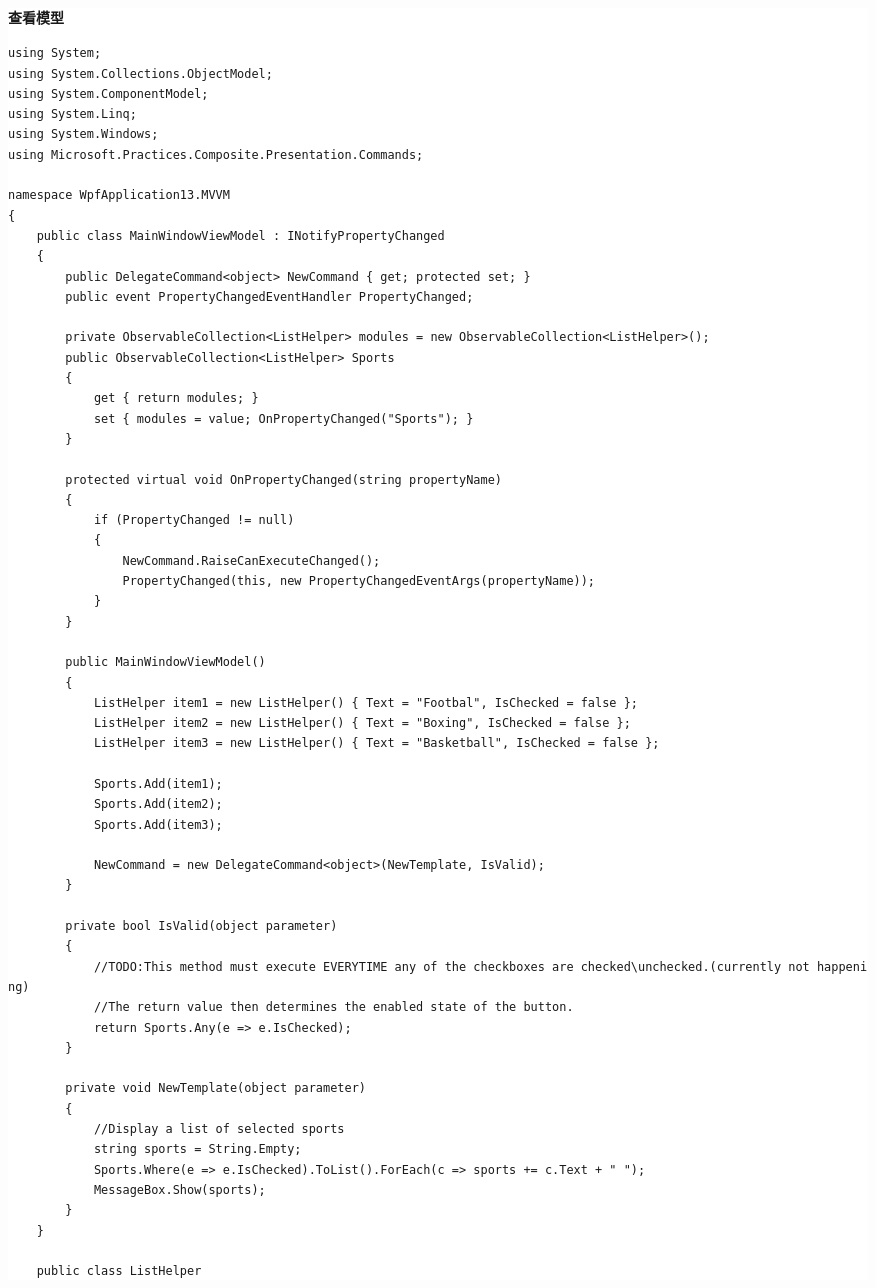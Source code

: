 **查看模型**

```
using System;
using System.Collections.ObjectModel;
using System.ComponentModel;
using System.Linq;
using System.Windows;
using Microsoft.Practices.Composite.Presentation.Commands;

namespace WpfApplication13.MVVM
{
    public class MainWindowViewModel : INotifyPropertyChanged
    {
        public DelegateCommand<object> NewCommand { get; protected set; }
        public event PropertyChangedEventHandler PropertyChanged;

        private ObservableCollection<ListHelper> modules = new ObservableCollection<ListHelper>();
        public ObservableCollection<ListHelper> Sports
        {
            get { return modules; }
            set { modules = value; OnPropertyChanged("Sports"); }
        }

        protected virtual void OnPropertyChanged(string propertyName)
        {
            if (PropertyChanged != null)
            {
                NewCommand.RaiseCanExecuteChanged();
                PropertyChanged(this, new PropertyChangedEventArgs(propertyName));
            }
        }

        public MainWindowViewModel()
        {
            ListHelper item1 = new ListHelper() { Text = "Footbal", IsChecked = false };
            ListHelper item2 = new ListHelper() { Text = "Boxing", IsChecked = false };
            ListHelper item3 = new ListHelper() { Text = "Basketball", IsChecked = false };

            Sports.Add(item1);
            Sports.Add(item2);
            Sports.Add(item3);

            NewCommand = new DelegateCommand<object>(NewTemplate, IsValid);
        }

        private bool IsValid(object parameter)
        {
            //TODO:This method must execute EVERYTIME any of the checkboxes are checked\unchecked.(currently not happening)
            //The return value then determines the enabled state of the button.
            return Sports.Any(e => e.IsChecked);
        }

        private void NewTemplate(object parameter)
        {
            //Display a list of selected sports
            string sports = String.Empty;
            Sports.Where(e => e.IsChecked).ToList().ForEach(c => sports += c.Text + " ");
            MessageBox.Show(sports);
        }
    }

    public class ListHelper
```